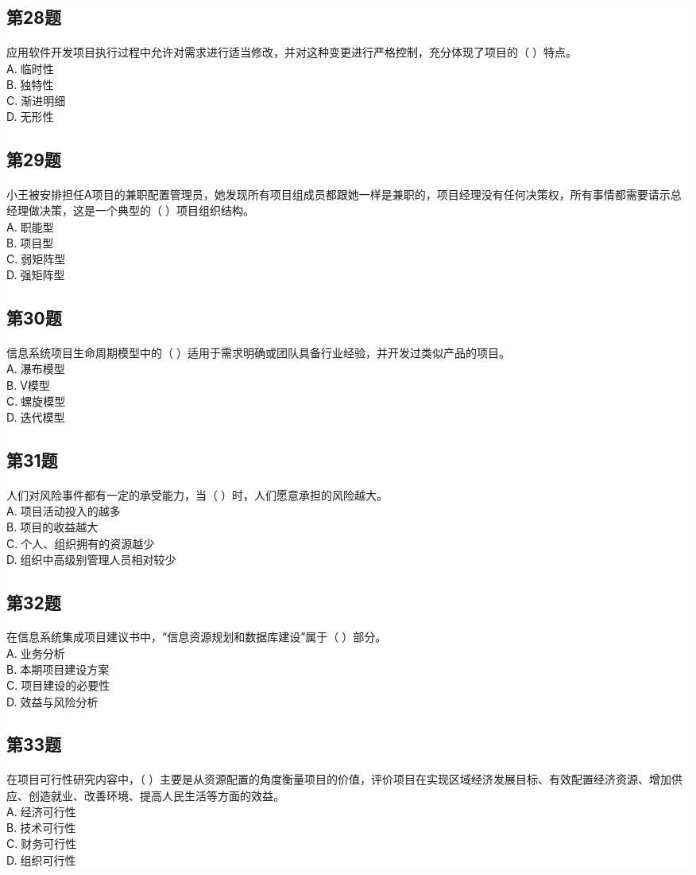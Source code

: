 
## 第28题 ##

应用软件开发项目执行过程中允许对需求进行适当修改，并对这种变更进行严格控制，充分体现了项目的（ ）特点。  
A. 临时性  
B. 独特性  
C. 渐进明细  
D. 无形性  


## 第29题 ##

小王被安排担任A项目的兼职配置管理员，她发现所有项目组成员都跟她一样是兼职的，项目经理没有任何决策权，所有事情都需要请示总经理做决策，这是一个典型的（ ）项目组织结构。  
A. 职能型  
B. 项目型  
C. 弱矩阵型  
D. 强矩阵型  


## 第30题 ##

信息系统项目生命周期模型中的（ ）适用于需求明确或团队具备行业经验，并开发过类似产品的项目。  
A. 瀑布模型  
B. V模型  
C. 螺旋模型  
D. 迭代模型  


## 第31题 ##

人们对风险事件都有一定的承受能力，当（ ）时，人们愿意承担的风险越大。  
A. 项目活动投入的越多  
B. 项目的收益越大  
C. 个人、组织拥有的资源越少  
D. 组织中高级别管理人员相对较少  


## 第32题 ##

在信息系统集成项目建议书中，“信息资源规划和数据库建设”属于（ ）部分。  
A. 业务分析  
B. 本期项目建设方案  
C. 项目建设的必要性  
D. 效益与风险分析  


## 第33题 ##

在项目可行性研究内容中，（ ）主要是从资源配置的角度衡量项目的价值，评价项目在实现区域经济发展目标、有效配置经济资源、增加供应、创造就业、改善环境、提高人民生活等方面的效益。  
A. 经济可行性  
B. 技术可行性  
C. 财务可行性  
D. 组织可行性  
